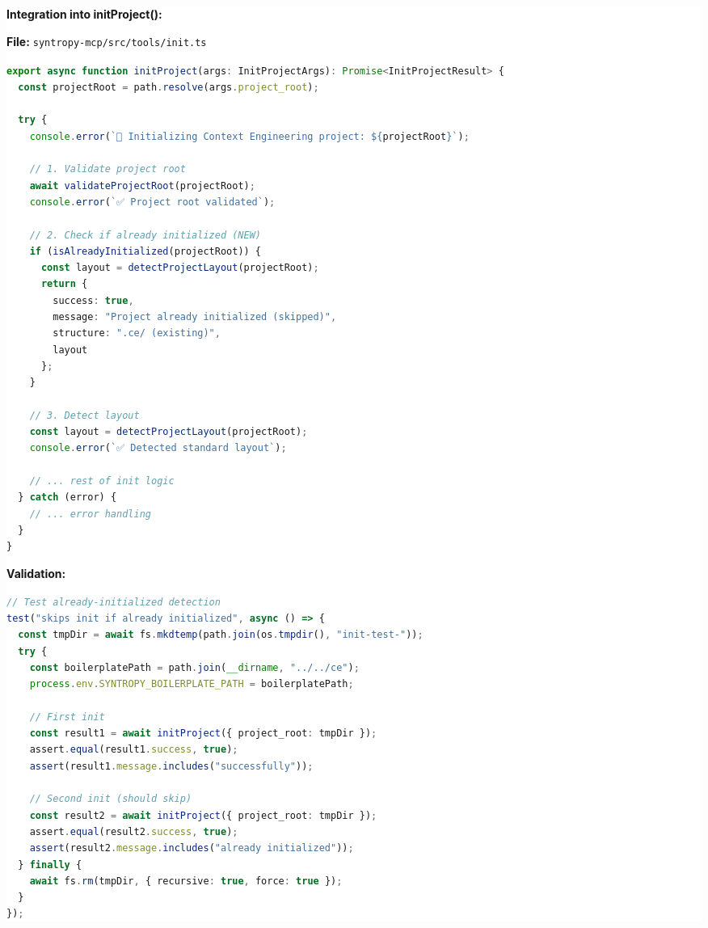 **Integration into initProject():**

**File:** `syntropy-mcp/src/tools/init.ts`

```typescript
export async function initProject(args: InitProjectArgs): Promise<InitProjectResult> {
  const projectRoot = path.resolve(args.project_root);

  try {
    console.error(`🚀 Initializing Context Engineering project: ${projectRoot}`);

    // 1. Validate project root
    await validateProjectRoot(projectRoot);
    console.error(`✅ Project root validated`);

    // 2. Check if already initialized (NEW)
    if (isAlreadyInitialized(projectRoot)) {
      const layout = detectProjectLayout(projectRoot);
      return {
        success: true,
        message: "Project already initialized (skipped)",
        structure: ".ce/ (existing)",
        layout
      };
    }

    // 3. Detect layout
    const layout = detectProjectLayout(projectRoot);
    console.error(`✅ Detected standard layout`);

    // ... rest of init logic
  } catch (error) {
    // ... error handling
  }
}
```

**Validation:**
```typescript
// Test already-initialized detection
test("skips init if already initialized", async () => {
  const tmpDir = await fs.mkdtemp(path.join(os.tmpdir(), "init-test-"));
  try {
    const boilerplatePath = path.join(__dirname, "../../ce");
    process.env.SYNTROPY_BOILERPLATE_PATH = boilerplatePath;

    // First init
    const result1 = await initProject({ project_root: tmpDir });
    assert.equal(result1.success, true);
    assert(result1.message.includes("successfully"));

    // Second init (should skip)
    const result2 = await initProject({ project_root: tmpDir });
    assert.equal(result2.success, true);
    assert(result2.message.includes("already initialized"));
  } finally {
    await fs.rm(tmpDir, { recursive: true, force: true });
  }
});
```
